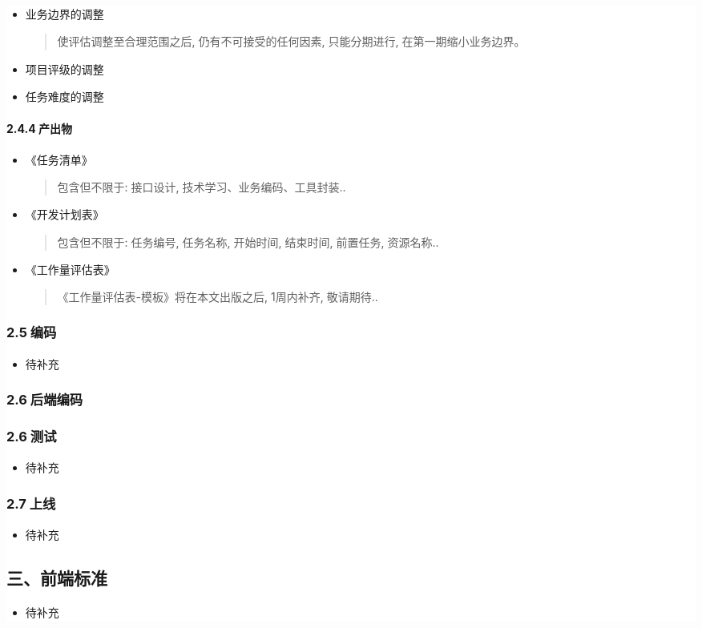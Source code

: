   - 业务边界的调整

    > 使评估调整至合理范围之后, 仍有不可接受的任何因素, 只能分期进行, 在第一期缩小业务边界。

  - 项目评级的调整

  - 任务难度的调整



#### 2.4.4 产出物

- 《任务清单》

  > 包含但不限于: 接口设计, 技术学习、业务编码、工具封装..

- 《开发计划表》

  > 包含但不限于: 任务编号, 任务名称, 开始时间, 结束时间, 前置任务, 资源名称..

- 《工作量评估表》

  > 《工作量评估表-模板》将在本文出版之后, 1周内补齐, 敬请期待..



### 2.5 编码

- 待补充



### 2.6 后端编码

### 2.6 测试

- 待补充



### 2.7 上线

- 待补充



## 三、前端标准

- 待补充
